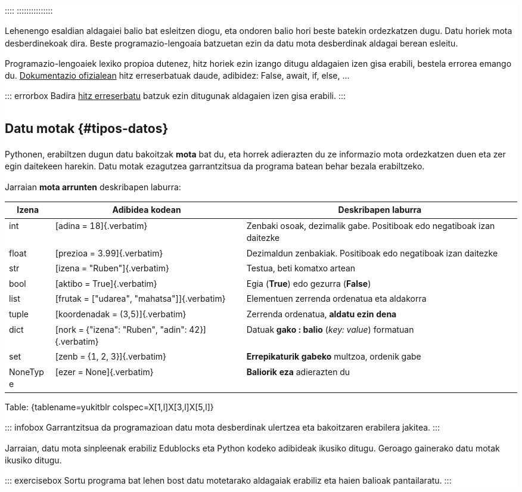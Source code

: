 ::::
:::::::::::::::


Lehenengo esaldian aldagaiei balio bat esleitzen diogu, eta ondoren balio hori beste batekin ordezkatzen dugu. Datu horiek mota desberdinekoak dira. Beste programazio-lengoaia batzuetan ezin da datu mota desberdinak aldagai berean esleitu.

Programazio-lengoaiek lexiko propioa dutenez, hitz horiek ezin izango ditugu aldagaien izen gisa erabili, bestela errorea emango du. [Dokumentazio ofizialean](https://docs.python.org/3/reference/lexical_analysis.html#keywords) hitz erreserbatuak daude, adibidez: False, await, if, else, ...

::: errorbox
Badira [hitz erreserbatu](https://docs.python.org/3/reference/lexical_analysis.html#keywords) batzuk ezin ditugunak aldagaien izen gisa erabili.
:::


## Datu motak {#tipos-datos}

Pythonen, erabiltzen dugun datu bakoitzak **mota** bat du, eta horrek adierazten du ze informazio mota ordezkatzen duen eta zer egin daitekeen harekin. Datu motak ezagutzea garrantzitsua da programa batean behar bezala erabiltzeko.

Jarraian **mota arrunten** deskribapen laburra:

| Izena         | Adibidea kodean                               | Deskribapen laburra                                |
|---------------|-----------------------------------------------|----------------------------------------------------|
| int           | [adina = 18]{.verbatim}                        | Zenbaki osoak, dezimalik gabe. Positiboak edo negatiboak izan daitezke |
| float         | [prezioa = 3.99]{.verbatim}                    | Dezimaldun zenbakiak. Positiboak edo negatiboak izan daitezke |
| str           | [izena = "Ruben"]{.verbatim}                   | Testua, beti komatxo artean                        |
| bool          | [aktibo = True]{.verbatim}                     | Egia (**True**) edo gezurra (**False**)            |
| list          | [frutak = ["udarea", "mahatsa"]]{.verbatim}    | Elementuen zerrenda ordenatua eta aldakorra        |
| tuple         | [koordenadak = (3,5)]{.verbatim}             | Zerrenda ordenatua, **aldatu ezin dena** |
| dict          | [nork = {"izena": "Ruben", "adin": 42}]{.verbatim} | Datuak **gako : balio** (*key: value*) formatuan |
| set           | [zenb = {1, 2, 3}]{.verbatim}             | **Errepikaturik gabeko** multzoa, ordenik gabe |
| NoneType      | [ezer = None]{.verbatim}                       | **Baliorik eza** adierazten du                      |
Table: {tablename=yukitblr colspec=X[1,l]X[3,l]X[5,l]}


::: infobox
Garrantzitsua da programazioan datu mota desberdinak ulertzea eta bakoitzaren erabilera jakitea.
:::

Jarraian, datu mota sinpleenak erabiliz Edublocks eta Python kodeko adibideak ikusiko ditugu. Geroago gainerako datu motak ikusiko ditugu.

::: exercisebox
Sortu programa bat lehen bost datu motetarako aldagaiak erabiliz eta haien balioak pantailaratu.
:::
